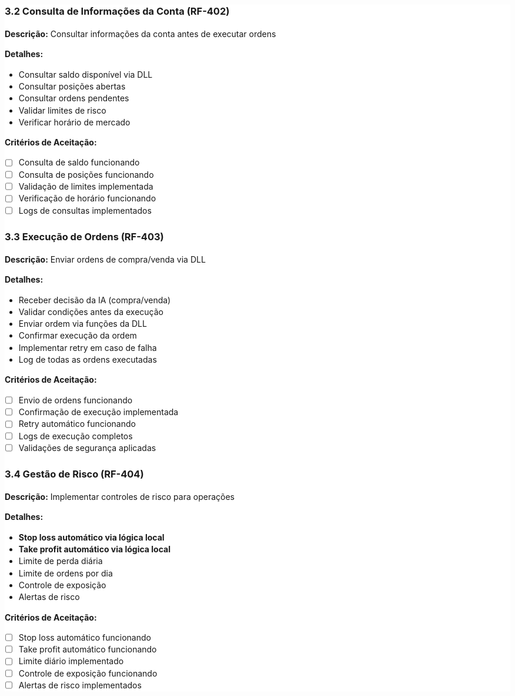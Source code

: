 ### 3.2 Consulta de Informações da Conta (RF-402)
**Descrição:** Consultar informações da conta antes de executar ordens

**Detalhes:**
- Consultar saldo disponível via DLL
- Consultar posições abertas
- Consultar ordens pendentes
- Validar limites de risco
- Verificar horário de mercado

**Critérios de Aceitação:**
- [ ] Consulta de saldo funcionando
- [ ] Consulta de posições funcionando
- [ ] Validação de limites implementada
- [ ] Verificação de horário funcionando
- [ ] Logs de consultas implementados

### 3.3 Execução de Ordens (RF-403)
**Descrição:** Enviar ordens de compra/venda via DLL

**Detalhes:**
- Receber decisão da IA (compra/venda)
- Validar condições antes da execução
- Enviar ordem via funções da DLL
- Confirmar execução da ordem
- Implementar retry em caso de falha
- Log de todas as ordens executadas

**Critérios de Aceitação:**
- [ ] Envio de ordens funcionando
- [ ] Confirmação de execução implementada
- [ ] Retry automático funcionando
- [ ] Logs de execução completos
- [ ] Validações de segurança aplicadas

### 3.4 Gestão de Risco (RF-404)
**Descrição:** Implementar controles de risco para operações

**Detalhes:**
- **Stop loss automático via lógica local**
- **Take profit automático via lógica local**
- Limite de perda diária
- Limite de ordens por dia
- Controle de exposição
- Alertas de risco

**Critérios de Aceitação:**
- [ ] Stop loss automático funcionando
- [ ] Take profit automático funcionando
- [ ] Limite diário implementado
- [ ] Controle de exposição funcionando
- [ ] Alertas de risco implementados
